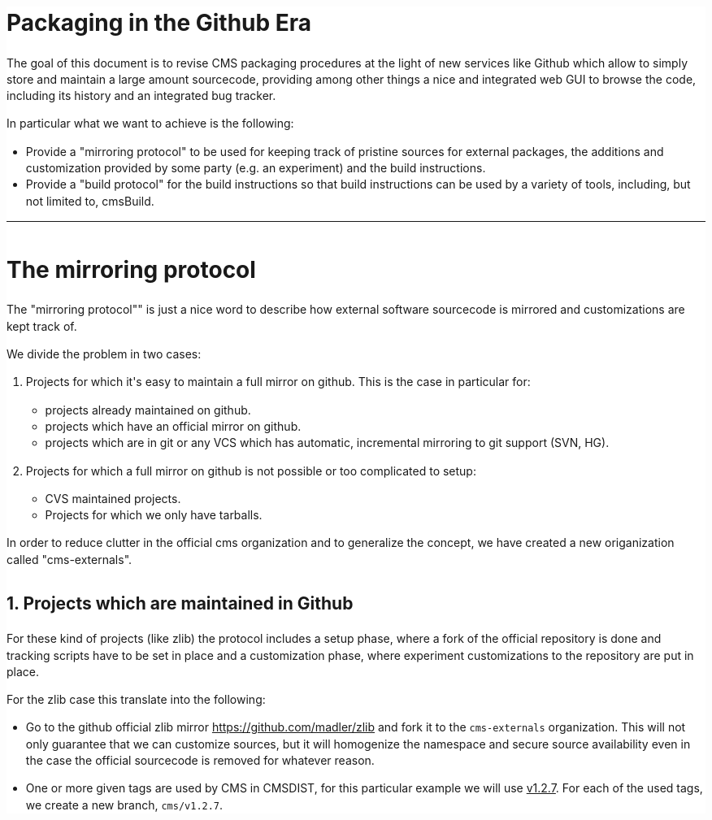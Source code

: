 Packaging in the Github Era
===========================

The goal of this document is to revise CMS packaging procedures at the light of new services like Github which allow to simply store and maintain a large amount sourcecode, providing among other things a nice and integrated web GUI to browse the code, including its history and an integrated bug tracker.

In particular what we want to achieve is the following:

- Provide a "mirroring protocol" to be used for keeping track of pristine sources for external packages, the additions and customization provided by some party (e.g. an experiment) and the build instructions.
- Provide a "build protocol" for the build instructions so that build instructions can be used by a variety of tools, including, but not limited to, cmsBuild.

----
The mirroring protocol
======================

The "mirroring protocol"" is just a nice word to describe how external software sourcecode is mirrored and customizations are kept track of.

We divide the problem in two cases:

1. Projects for which it's easy to maintain a full mirror on github. This is the case in particular for:
   
    - projects already maintained on github.
    - projects which have an official mirror on github.
    - projects which are in git or any VCS which has automatic, incremental mirroring to git support (SVN, HG).
  
2. Projects for which a full mirror on github is not possible or too complicated to setup:
    - CVS maintained projects.
    - Projects for which we only have tarballs.

In order to reduce clutter in the official cms organization and to generalize the concept, we have created a new origanization called "cms-externals".

## 1. Projects which are maintained in Github

For these kind of projects (like zlib) the protocol includes a setup phase, where a fork of the official repository is done and tracking scripts have to be set in place and a customization phase, where experiment customizations to the repository are put in place.

For the zlib case this translate into the following:

- Go to the github official zlib mirror <https://github.com/madler/zlib> and fork it to the `cms-externals` organization. This will not only guarantee that we can customize sources, but it will homogenize the namespace and secure source availability even in the case the official sourcecode is removed for whatever reason.

- One or more given tags are used by CMS in CMSDIST, for this particular example we will use [v1.2.7](https://github.com/cms-externals/zlib/tree/v1.2.7). For each of the used tags, we create a new branch, `cms/v1.2.7`.
